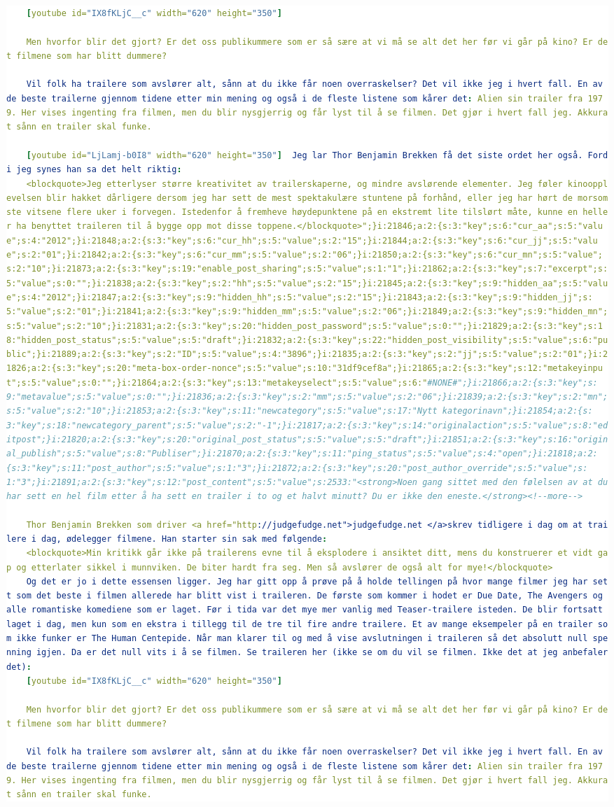 ```yaml
    [youtube id="IX8fKLjC__c" width="620" height="350"]
    
    Men hvorfor blir det gjort? Er det oss publikummere som er så sære at vi må se alt det her før vi går på kino? Er det filmene som har blitt dummere?
    
    Vil folk ha trailere som avslører alt, sånn at du ikke får noen overraskelser? Det vil ikke jeg i hvert fall. En av de beste trailerne gjennom tidene etter min mening og også i de fleste listene som kårer det: Alien sin trailer fra 1979. Her vises ingenting fra filmen, men du blir nysgjerrig og får lyst til å se filmen. Det gjør i hvert fall jeg. Akkurat sånn en trailer skal funke.
    
    [youtube id="LjLamj-b0I8" width="620" height="350"]  Jeg lar Thor Benjamin Brekken få det siste ordet her også. Fordi jeg synes han sa det helt riktig:
    <blockquote>Jeg etterlyser større kreativitet av trailerskaperne, og mindre avslørende elementer. Jeg føler kinoopplevelsen blir hakket dårligere dersom jeg har sett de mest spektakulære stuntene på forhånd, eller jeg har hørt de morsomste vitsene flere uker i forvegen. Istedenfor å fremheve høydepunktene på en ekstremt lite tilslørt måte, kunne en heller ha benyttet traileren til å bygge opp mot disse toppene.</blockquote>";}i:21846;a:2:{s:3:"key";s:6:"cur_aa";s:5:"value";s:4:"2012";}i:21848;a:2:{s:3:"key";s:6:"cur_hh";s:5:"value";s:2:"15";}i:21844;a:2:{s:3:"key";s:6:"cur_jj";s:5:"value";s:2:"01";}i:21842;a:2:{s:3:"key";s:6:"cur_mm";s:5:"value";s:2:"06";}i:21850;a:2:{s:3:"key";s:6:"cur_mn";s:5:"value";s:2:"10";}i:21873;a:2:{s:3:"key";s:19:"enable_post_sharing";s:5:"value";s:1:"1";}i:21862;a:2:{s:3:"key";s:7:"excerpt";s:5:"value";s:0:"";}i:21838;a:2:{s:3:"key";s:2:"hh";s:5:"value";s:2:"15";}i:21845;a:2:{s:3:"key";s:9:"hidden_aa";s:5:"value";s:4:"2012";}i:21847;a:2:{s:3:"key";s:9:"hidden_hh";s:5:"value";s:2:"15";}i:21843;a:2:{s:3:"key";s:9:"hidden_jj";s:5:"value";s:2:"01";}i:21841;a:2:{s:3:"key";s:9:"hidden_mm";s:5:"value";s:2:"06";}i:21849;a:2:{s:3:"key";s:9:"hidden_mn";s:5:"value";s:2:"10";}i:21831;a:2:{s:3:"key";s:20:"hidden_post_password";s:5:"value";s:0:"";}i:21829;a:2:{s:3:"key";s:18:"hidden_post_status";s:5:"value";s:5:"draft";}i:21832;a:2:{s:3:"key";s:22:"hidden_post_visibility";s:5:"value";s:6:"public";}i:21889;a:2:{s:3:"key";s:2:"ID";s:5:"value";s:4:"3896";}i:21835;a:2:{s:3:"key";s:2:"jj";s:5:"value";s:2:"01";}i:21826;a:2:{s:3:"key";s:20:"meta-box-order-nonce";s:5:"value";s:10:"31df9cef8a";}i:21865;a:2:{s:3:"key";s:12:"metakeyinput";s:5:"value";s:0:"";}i:21864;a:2:{s:3:"key";s:13:"metakeyselect";s:5:"value";s:6:"#NONE#";}i:21866;a:2:{s:3:"key";s:9:"metavalue";s:5:"value";s:0:"";}i:21836;a:2:{s:3:"key";s:2:"mm";s:5:"value";s:2:"06";}i:21839;a:2:{s:3:"key";s:2:"mn";s:5:"value";s:2:"10";}i:21853;a:2:{s:3:"key";s:11:"newcategory";s:5:"value";s:17:"Nytt kategorinavn";}i:21854;a:2:{s:3:"key";s:18:"newcategory_parent";s:5:"value";s:2:"-1";}i:21817;a:2:{s:3:"key";s:14:"originalaction";s:5:"value";s:8:"editpost";}i:21820;a:2:{s:3:"key";s:20:"original_post_status";s:5:"value";s:5:"draft";}i:21851;a:2:{s:3:"key";s:16:"original_publish";s:5:"value";s:8:"Publiser";}i:21870;a:2:{s:3:"key";s:11:"ping_status";s:5:"value";s:4:"open";}i:21818;a:2:{s:3:"key";s:11:"post_author";s:5:"value";s:1:"3";}i:21872;a:2:{s:3:"key";s:20:"post_author_override";s:5:"value";s:1:"3";}i:21891;a:2:{s:3:"key";s:12:"post_content";s:5:"value";s:2533:"<strong>Noen gang sittet med den følelsen av at du har sett en hel film etter å ha sett en trailer i to og et halvt minutt? Du er ikke den eneste.</strong><!--more-->
    
    Thor Benjamin Brekken som driver <a href="http://judgefudge.net">judgefudge.net </a>skrev tidligere i dag om at trailere i dag, ødelegger filmene. Han starter sin sak med følgende:
    <blockquote>Min kritikk går ikke på trailerens evne til å eksplodere i ansiktet ditt, mens du konstruerer et vidt gap og etterlater sikkel i munnviken. De biter hardt fra seg. Men så avslører de også alt for mye!</blockquote>
    Og det er jo i dette essensen ligger. Jeg har gitt opp å prøve på å holde tellingen på hvor mange filmer jeg har sett som det beste i filmen allerede har blitt vist i traileren. De første som kommer i hodet er Due Date, The Avengers og alle romantiske komediene som er laget. Før i tida var det mye mer vanlig med Teaser-trailere isteden. De blir fortsatt laget i dag, men kun som en ekstra i tillegg til de tre til fire andre trailere. Et av mange eksempeler på en trailer som ikke funker er The Human Centepide. Når man klarer til og med å vise avslutningen i traileren så det absolutt null spenning igjen. Da er det null vits i å se filmen. Se traileren her (ikke se om du vil se filmen. Ikke det at jeg anbefaler det):
    [youtube id="IX8fKLjC__c" width="620" height="350"]
    
    Men hvorfor blir det gjort? Er det oss publikummere som er så sære at vi må se alt det her før vi går på kino? Er det filmene som har blitt dummere?
    
    Vil folk ha trailere som avslører alt, sånn at du ikke får noen overraskelser? Det vil ikke jeg i hvert fall. En av de beste trailerne gjennom tidene etter min mening og også i de fleste listene som kårer det: Alien sin trailer fra 1979. Her vises ingenting fra filmen, men du blir nysgjerrig og får lyst til å se filmen. Det gjør i hvert fall jeg. Akkurat sånn en trailer skal funke.
```